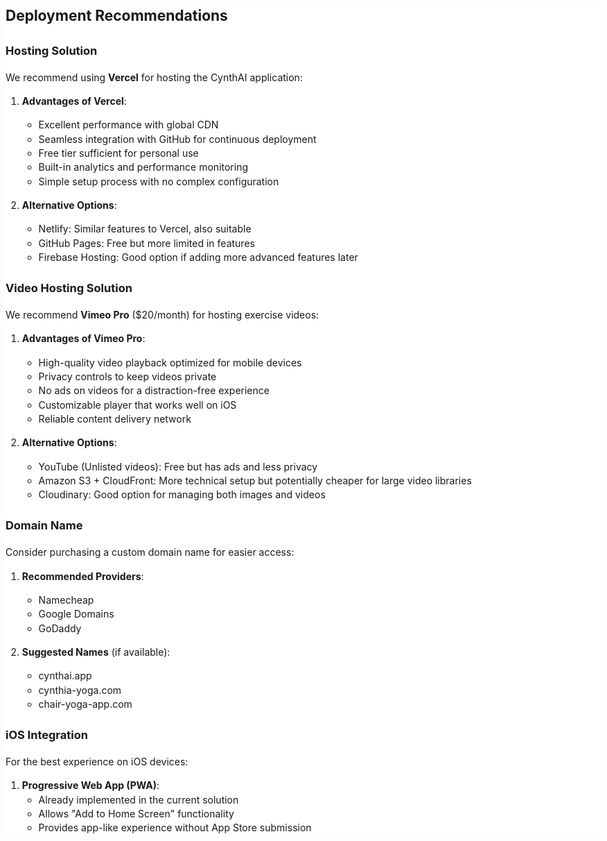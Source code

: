 ## Deployment Recommendations

### Hosting Solution

We recommend using **Vercel** for hosting the CynthAI application:

1. **Advantages of Vercel**:
   - Excellent performance with global CDN
   - Seamless integration with GitHub for continuous deployment
   - Free tier sufficient for personal use
   - Built-in analytics and performance monitoring
   - Simple setup process with no complex configuration

2. **Alternative Options**:
   - Netlify: Similar features to Vercel, also suitable
   - GitHub Pages: Free but more limited in features
   - Firebase Hosting: Good option if adding more advanced features later

### Video Hosting Solution

We recommend **Vimeo Pro** ($20/month) for hosting exercise videos:

1. **Advantages of Vimeo Pro**:
   - High-quality video playback optimized for mobile devices
   - Privacy controls to keep videos private
   - No ads on videos for a distraction-free experience
   - Customizable player that works well on iOS
   - Reliable content delivery network

2. **Alternative Options**:
   - YouTube (Unlisted videos): Free but has ads and less privacy
   - Amazon S3 + CloudFront: More technical setup but potentially cheaper for large video libraries
   - Cloudinary: Good option for managing both images and videos

### Domain Name

Consider purchasing a custom domain name for easier access:

1. **Recommended Providers**:
   - Namecheap
   - Google Domains
   - GoDaddy

2. **Suggested Names** (if available):
   - cynthai.app
   - cynthia-yoga.com
   - chair-yoga-app.com

### iOS Integration

For the best experience on iOS devices:

1. **Progressive Web App (PWA)**:
   - Already implemented in the current solution
   - Allows "Add to Home Screen" functionality
   - Provides app-like experience without App Store submission
